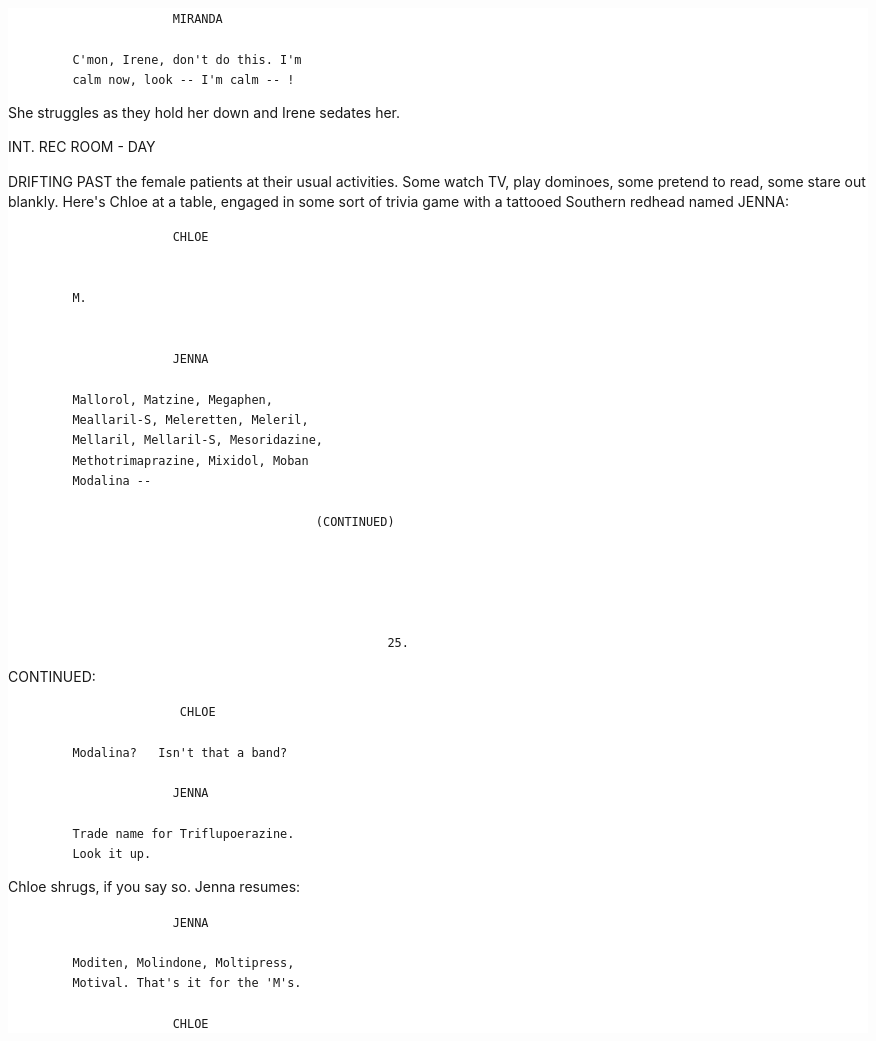                            MIRANDA

             C'mon, Irene, don't do this. I'm
             calm now, look -- I'm calm -- !
She struggles as they hold her down and Irene sedates
her.




INT. REC ROOM - DAY

DRIFTING PAST the female patients at their usual activities.
Some watch TV, play dominoes, some pretend to read, some
stare out blankly. Here's Chloe at a table, engaged in
some sort of trivia game with a tattooed Southern redhead
named JENNA:

                           CHLOE


             M.


                           JENNA

             Mallorol, Matzine, Megaphen,
             Meallaril-S, Meleretten, Meleril,
             Mellaril, Mellaril-S, Mesoridazine,
             Methotrimaprazine, Mixidol, Moban
             Modalina --

                                               (CONTINUED)





                                                         25.





CONTINUED:





                            CHLOE

             Modalina?   Isn't that a band?

                           JENNA

             Trade name for Triflupoerazine.
             Look it up.
Chloe shrugs, if you say so.       Jenna resumes:

                           JENNA

             Moditen, Molindone, Moltipress,
             Motival. That's it for the 'M's.

                           CHLOE
